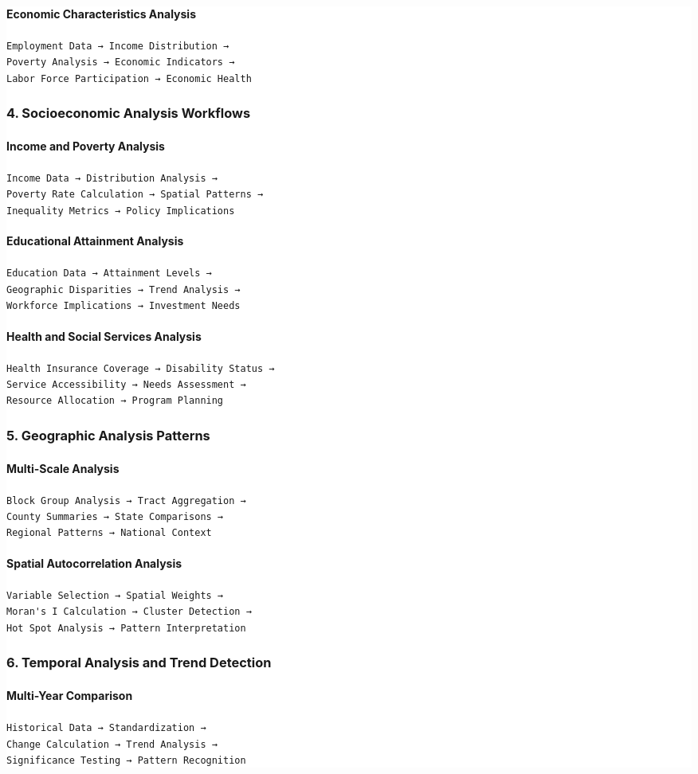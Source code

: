 #### Economic Characteristics Analysis
```
Employment Data → Income Distribution → 
Poverty Analysis → Economic Indicators → 
Labor Force Participation → Economic Health
```

### 4. Socioeconomic Analysis Workflows

#### Income and Poverty Analysis
```
Income Data → Distribution Analysis → 
Poverty Rate Calculation → Spatial Patterns → 
Inequality Metrics → Policy Implications
```

#### Educational Attainment Analysis
```
Education Data → Attainment Levels → 
Geographic Disparities → Trend Analysis → 
Workforce Implications → Investment Needs
```

#### Health and Social Services Analysis
```
Health Insurance Coverage → Disability Status → 
Service Accessibility → Needs Assessment → 
Resource Allocation → Program Planning
```

### 5. Geographic Analysis Patterns

#### Multi-Scale Analysis
```
Block Group Analysis → Tract Aggregation → 
County Summaries → State Comparisons → 
Regional Patterns → National Context
```

#### Spatial Autocorrelation Analysis
```
Variable Selection → Spatial Weights → 
Moran's I Calculation → Cluster Detection → 
Hot Spot Analysis → Pattern Interpretation
```

### 6. Temporal Analysis and Trend Detection

#### Multi-Year Comparison
```
Historical Data → Standardization → 
Change Calculation → Trend Analysis → 
Significance Testing → Pattern Recognition
```
